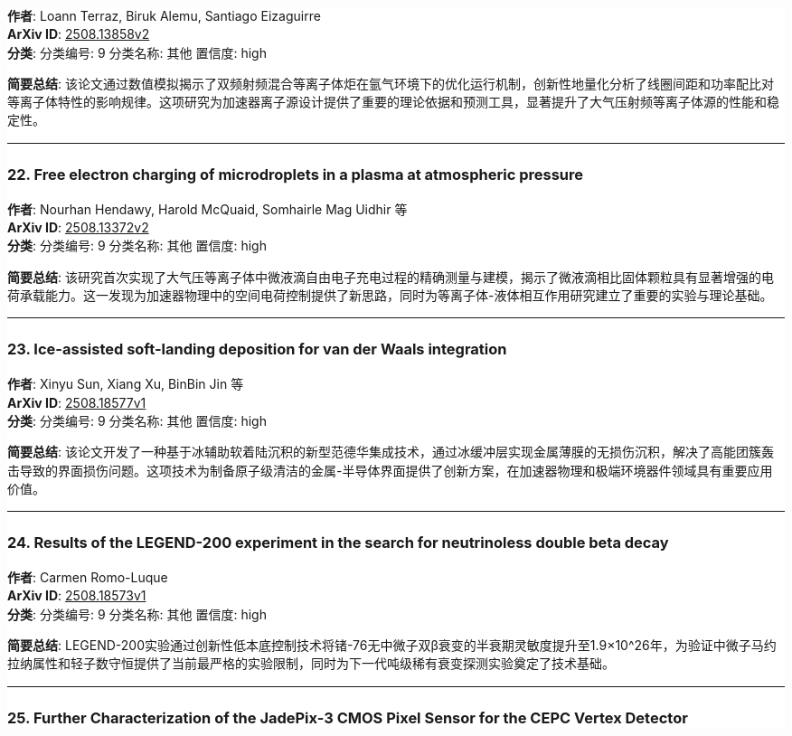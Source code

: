 **作者**: Loann Terraz, Biruk Alemu, Santiago Eizaguirre  
**ArXiv ID**: [2508.13858v2](https://arxiv.org/abs/2508.13858v2)  
**分类**: 分类编号: 9
分类名称: 其他
置信度: high  

**简要总结**: 该论文通过数值模拟揭示了双频射频混合等离子体炬在氩气环境下的优化运行机制，创新性地量化分析了线圈间距和功率配比对等离子体特性的影响规律。这项研究为加速器离子源设计提供了重要的理论依据和预测工具，显著提升了大气压射频等离子体源的性能和稳定性。

---

### 22. Free electron charging of microdroplets in a plasma at atmospheric   pressure

**作者**: Nourhan Hendawy, Harold McQuaid, Somhairle Mag Uidhir 等  
**ArXiv ID**: [2508.13372v2](https://arxiv.org/abs/2508.13372v2)  
**分类**: 分类编号: 9
分类名称: 其他
置信度: high  

**简要总结**: 该研究首次实现了大气压等离子体中微液滴自由电子充电过程的精确测量与建模，揭示了微液滴相比固体颗粒具有显著增强的电荷承载能力。这一发现为加速器物理中的空间电荷控制提供了新思路，同时为等离子体-液体相互作用研究建立了重要的实验与理论基础。

---

### 23. Ice-assisted soft-landing deposition for van der Waals integration

**作者**: Xinyu Sun, Xiang Xu, BinBin Jin 等  
**ArXiv ID**: [2508.18577v1](https://arxiv.org/abs/2508.18577v1)  
**分类**: 分类编号: 9
分类名称: 其他
置信度: high  

**简要总结**: 该论文开发了一种基于冰辅助软着陆沉积的新型范德华集成技术，通过冰缓冲层实现金属薄膜的无损伤沉积，解决了高能团簇轰击导致的界面损伤问题。这项技术为制备原子级清洁的金属-半导体界面提供了创新方案，在加速器物理和极端环境器件领域具有重要应用价值。

---

### 24. Results of the LEGEND-200 experiment in the search for neutrinoless   double beta decay

**作者**: Carmen Romo-Luque  
**ArXiv ID**: [2508.18573v1](https://arxiv.org/abs/2508.18573v1)  
**分类**: 分类编号: 9
分类名称: 其他
置信度: high  

**简要总结**: LEGEND-200实验通过创新性低本底控制技术将锗-76无中微子双β衰变的半衰期灵敏度提升至1.9×10^26年，为验证中微子马约拉纳属性和轻子数守恒提供了当前最严格的实验限制，同时为下一代吨级稀有衰变探测实验奠定了技术基础。

---

### 25. Further Characterization of the JadePix-3 CMOS Pixel Sensor for the CEPC   Vertex Detector
